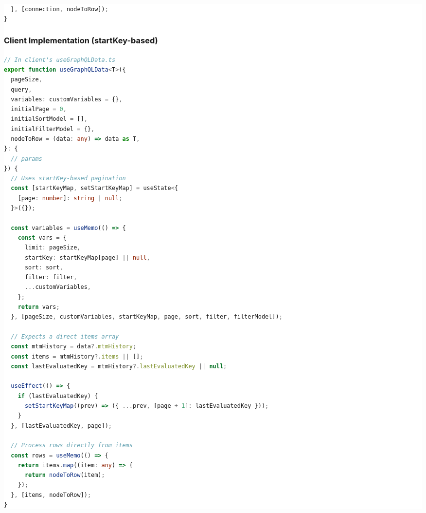 ```typescript
  }, [connection, nodeToRow]);
}
```

### Client Implementation (startKey-based)

```typescript
// In client's useGraphQLData.ts
export function useGraphQLData<T>({
  pageSize,
  query,
  variables: customVariables = {},
  initialPage = 0,
  initialSortModel = [],
  initialFilterModel = {},
  nodeToRow = (data: any) => data as T,
}: {
  // params
}) {
  // Uses startKey-based pagination
  const [startKeyMap, setStartKeyMap] = useState<{
    [page: number]: string | null;
  }>({});
  
  const variables = useMemo(() => {
    const vars = {
      limit: pageSize,
      startKey: startKeyMap[page] || null,
      sort: sort,
      filter: filter,
      ...customVariables,
    };
    return vars;
  }, [pageSize, customVariables, startKeyMap, page, sort, filter, filterModel]);
  
  // Expects a direct items array
  const mtmHistory = data?.mtmHistory;
  const items = mtmHistory?.items || [];
  const lastEvaluatedKey = mtmHistory?.lastEvaluatedKey || null;
  
  useEffect(() => {
    if (lastEvaluatedKey) {
      setStartKeyMap((prev) => ({ ...prev, [page + 1]: lastEvaluatedKey }));
    }
  }, [lastEvaluatedKey, page]);
  
  // Process rows directly from items
  const rows = useMemo(() => {
    return items.map((item: any) => {
      return nodeToRow(item);
    });
  }, [items, nodeToRow]);
}
```
